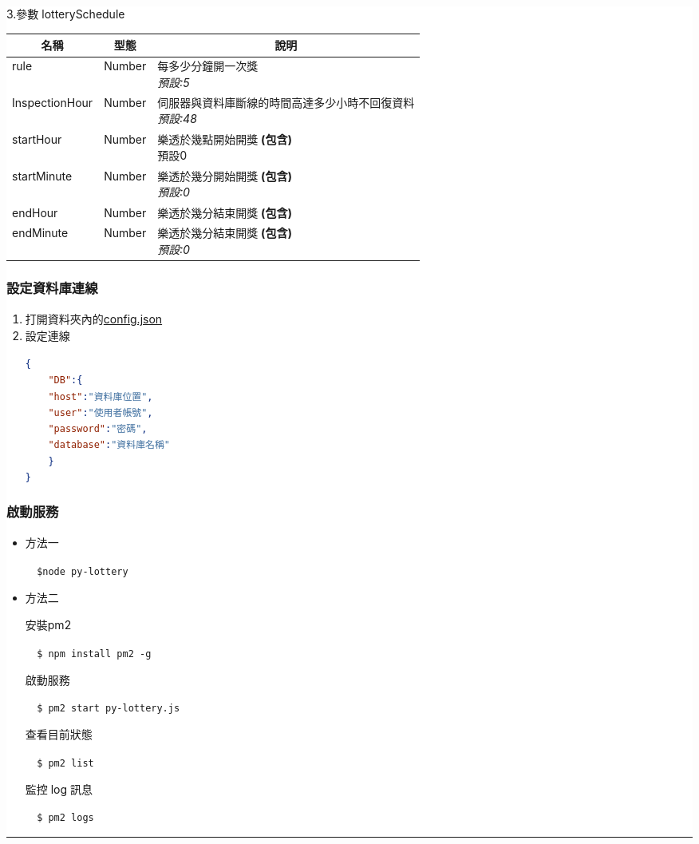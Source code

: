3.參數 lotterySchedule

|名稱|型態|說明
|----|----|----
|rule|Number|每多少分鐘開一次獎<br>_預設:5_
|InspectionHour|Number|伺服器與資料庫斷線的時間高達多少小時不回復資料<br>_預設:48_
|startHour|Number|樂透於幾點開始開獎 **(包含)**<br>預設0
|startMinute|Number|樂透於幾分開始開獎 **(包含)**<br>_預設:0_
|endHour|Number|樂透於幾分結束開獎 **(包含)**
|endMinute|Number|樂透於幾分結束開獎 **(包含)**<br>_預設:0_|

<p id="con"></p>

### 設定資料庫連線

1. 打開資料夾內的[config.json](./config.json)
2. 設定連線
    ```json
    {
        "DB":{
        "host":"資料庫位置", 
        "user":"使用者帳號",
        "password":"密碼", 
        "database":"資料庫名稱" 
        }
    }
    ```

<p id="startService"></p>

### 啟動服務
* 方法一

        $node py-lottery
* 方法二

    安裝pm2

        $ npm install pm2 -g
    啟動服務

        $ pm2 start py-lottery.js
    查看目前狀態

        $ pm2 list
    監控 log 訊息

        $ pm2 logs
----

<p id = "API"></p>
